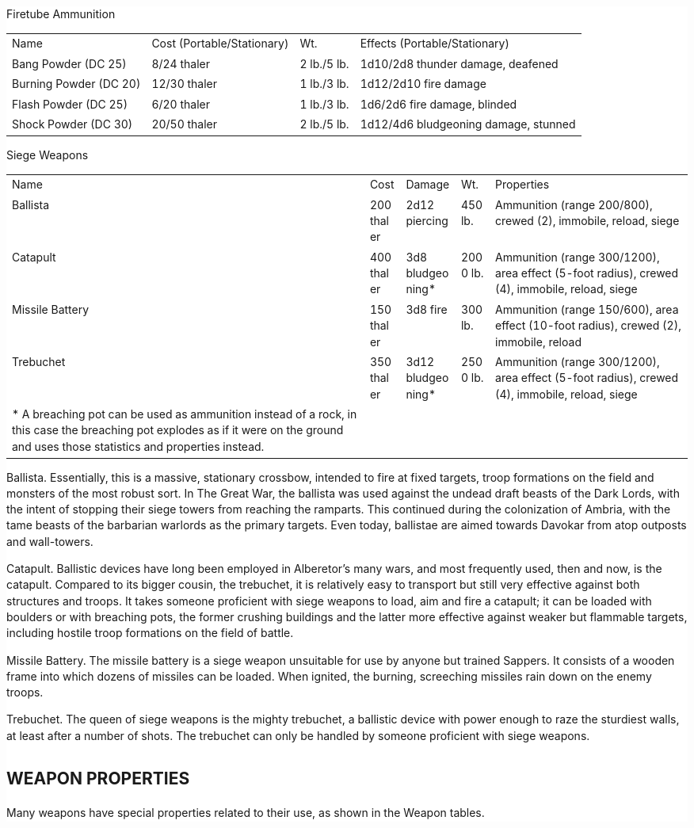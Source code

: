 Firetube Ammunition

|   |   |   |   |
|---|---|---|---|
|Name|Cost (Portable/Stationary)|Wt.|Effects (Portable/Stationary)|
|Bang Powder (DC 25)|8/24 thaler|2 lb./5 lb.|1d10/2d8 thunder damage, deafened|
|Burning Powder (DC 20)|12/30 thaler|1 lb./3 lb.|1d12/2d10 fire damage|
|Flash Powder (DC 25)|6/20 thaler|1 lb./3 lb.|1d6/2d6 fire damage, blinded|
|Shock Powder (DC 30)|20/50 thaler|2 lb./5 lb.|1d12/4d6 bludgeoning damage, stunned|

Siege Weapons

|   |   |   |   |   |
|---|---|---|---|---|
|Name|Cost|Damage|Wt.|Properties|
|Ballista|200 thaler|2d12 piercing|450 lb.|Ammunition (range 200/800), crewed (2), immobile, reload, siege|
|Catapult|400 thaler|3d8 bludgeoning*|2000 lb.|Ammunition (range 300/1200), area effect (5-foot radius), crewed (4), immobile, reload, siege|
|Missile Battery|150 thaler|3d8 fire|300 lb.|Ammunition (range 150/600), area effect (10-foot radius), crewed (2), immobile, reload|
|Trebuchet|350 thaler|3d12 bludgeoning*|2500 lb.|Ammunition (range 300/1200), area effect (5-foot radius), crewed (4), immobile, reload, siege|
|* A breaching pot can be used as ammunition instead of a rock, in this case the breaching pot explodes as if it were on the ground and uses those statistics and properties instead.|||||

Ballista. Essentially, this is a massive, stationary crossbow, intended to fire at fixed targets, troop formations on the field and monsters of the most robust sort. In The Great War, the ballista was used against the undead draft beasts of the Dark Lords, with the intent of stopping their siege towers from reaching the ramparts. This continued during the colonization of Ambria, with the tame beasts of the barbarian warlords as the primary targets. Even today, ballistae are aimed towards Davokar from atop outposts and wall-­towers.

Catapult. Ballistic devices have long been employed in Alberetor’s many wars, and most frequently used, then and now, is the catapult. Compared to its bigger cousin, the trebuchet, it is relatively easy to transport but still very effective against both structures and troops. It takes someone proficient with siege weapons to load, aim and fire a catapult; it can be loaded with boulders or with breaching pots, the former crushing buildings and the latter more effective against weaker but flammable targets, including hostile troop formations on the field of battle.

Missile Battery. The missile battery is a siege weapon unsuitable for use by anyone but trained Sappers. It consists of a wooden frame into which dozens of missiles can be loaded. When ignited, the burning, screeching missiles rain down on the enemy troops.

Trebuchet. The queen of siege weapons is the mighty trebuchet, a ballistic device with power enough to raze the sturdiest walls, at least after a number of shots. The trebuchet can only be handled by someone proficient with siege weapons.

## WEAPON PROPERTIES

Many weapons have special properties related to their use, as shown in the Weapon tables.
